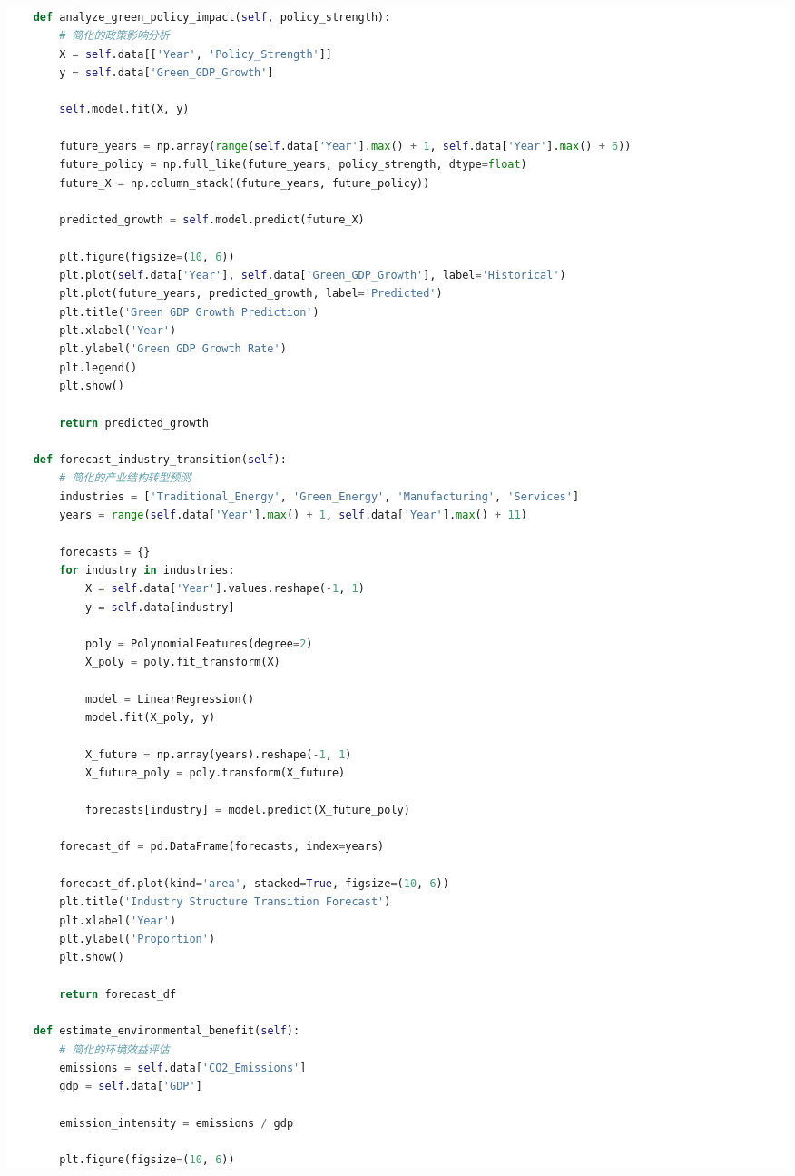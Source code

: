 ```python
    def analyze_green_policy_impact(self, policy_strength):
        # 简化的政策影响分析
        X = self.data[['Year', 'Policy_Strength']]
        y = self.data['Green_GDP_Growth']
        
        self.model.fit(X, y)
        
        future_years = np.array(range(self.data['Year'].max() + 1, self.data['Year'].max() + 6))
        future_policy = np.full_like(future_years, policy_strength, dtype=float)
        future_X = np.column_stack((future_years, future_policy))
        
        predicted_growth = self.model.predict(future_X)
        
        plt.figure(figsize=(10, 6))
        plt.plot(self.data['Year'], self.data['Green_GDP_Growth'], label='Historical')
        plt.plot(future_years, predicted_growth, label='Predicted')
        plt.title('Green GDP Growth Prediction')
        plt.xlabel('Year')
        plt.ylabel('Green GDP Growth Rate')
        plt.legend()
        plt.show()
        
        return predicted_growth

    def forecast_industry_transition(self):
        # 简化的产业结构转型预测
        industries = ['Traditional_Energy', 'Green_Energy', 'Manufacturing', 'Services']
        years = range(self.data['Year'].max() + 1, self.data['Year'].max() + 11)
        
        forecasts = {}
        for industry in industries:
            X = self.data['Year'].values.reshape(-1, 1)
            y = self.data[industry]
            
            poly = PolynomialFeatures(degree=2)
            X_poly = poly.fit_transform(X)
            
            model = LinearRegression()
            model.fit(X_poly, y)
            
            X_future = np.array(years).reshape(-1, 1)
            X_future_poly = poly.transform(X_future)
            
            forecasts[industry] = model.predict(X_future_poly)
        
        forecast_df = pd.DataFrame(forecasts, index=years)
        
        forecast_df.plot(kind='area', stacked=True, figsize=(10, 6))
        plt.title('Industry Structure Transition Forecast')
        plt.xlabel('Year')
        plt.ylabel('Proportion')
        plt.show()
        
        return forecast_df

    def estimate_environmental_benefit(self):
        # 简化的环境效益评估
        emissions = self.data['CO2_Emissions']
        gdp = self.data['GDP']
        
        emission_intensity = emissions / gdp
        
        plt.figure(figsize=(10, 6))
```